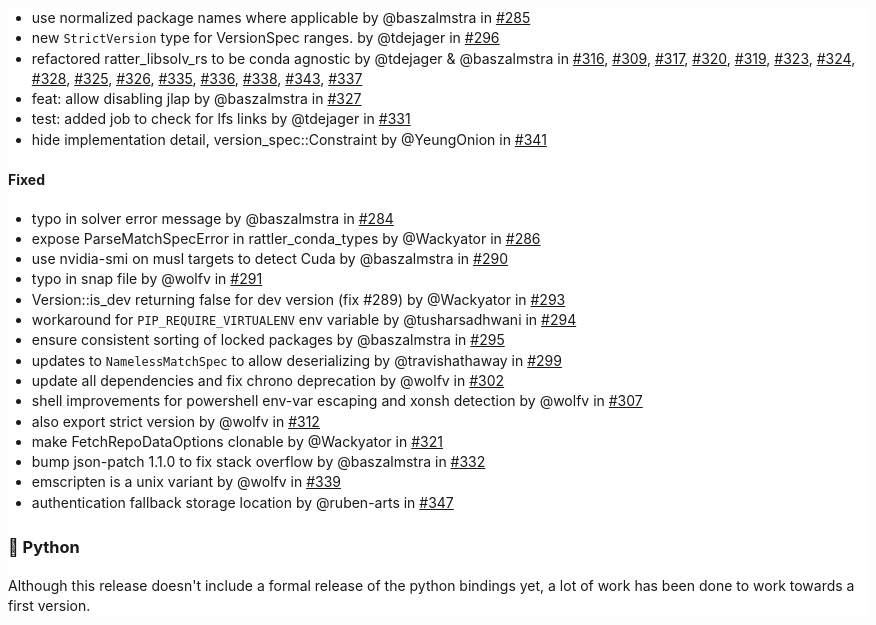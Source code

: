 * use normalized package names where applicable by @baszalmstra in [#285](https://github.com/conda/rattler/pull/285)
* new `StrictVersion` type for VersionSpec ranges. by @tdejager in [#296](https://github.com/conda/rattler/pull/296)
* refactored ratter_libsolv_rs to be conda agnostic by @tdejager & @baszalmstra in [#316](https://github.com/conda/rattler/pull/316), [#309](https://github.com/conda/rattler/pull/309), [#317](https://github.com/conda/rattler/pull/317), [#320](https://github.com/conda/rattler/pull/320), [#319](https://github.com/conda/rattler/pull/319), [#323](https://github.com/conda/rattler/pull/323), [#324](https://github.com/conda/rattler/pull/324), [#328](https://github.com/conda/rattler/pull/328), [#325](https://github.com/conda/rattler/pull/325), [#326](https://github.com/conda/rattler/pull/326), [#335](https://github.com/conda/rattler/pull/335), [#336](https://github.com/conda/rattler/pull/336), [#338](https://github.com/conda/rattler/pull/338), [#343](https://github.com/conda/rattler/pull/343), [#337](https://github.com/conda/rattler/pull/337)
* feat: allow disabling jlap by @baszalmstra in [#327](https://github.com/conda/rattler/pull/327)
* test: added job to check for lfs links by @tdejager in [#331](https://github.com/conda/rattler/pull/331)
* hide implementation detail, version_spec::Constraint by @YeungOnion in [#341](https://github.com/conda/rattler/pull/341)

#### Fixed

* typo in solver error message by @baszalmstra in [#284](https://github.com/conda/rattler/pull/284)
* expose ParseMatchSpecError in rattler_conda_types by @Wackyator in [#286](https://github.com/conda/rattler/pull/286)
* use nvidia-smi on musl targets to detect Cuda by @baszalmstra in [#290](https://github.com/conda/rattler/pull/290)
* typo in snap file by @wolfv in [#291](https://github.com/conda/rattler/pull/291)
* Version::is_dev returning false for dev version (fix #289) by @Wackyator in [#293](https://github.com/conda/rattler/pull/293)
* workaround for `PIP_REQUIRE_VIRTUALENV` env variable by @tusharsadhwani in [#294](https://github.com/conda/rattler/pull/294)
* ensure consistent sorting of locked packages by @baszalmstra in [#295](https://github.com/conda/rattler/pull/295)
* updates to `NamelessMatchSpec` to allow deserializing by @travishathaway in [#299](https://github.com/conda/rattler/pull/299)
* update all dependencies and fix chrono deprecation by @wolfv in [#302](https://github.com/conda/rattler/pull/302)
* shell improvements for powershell env-var escaping and xonsh detection by @wolfv in [#307](https://github.com/conda/rattler/pull/307)
* also export strict version by @wolfv in [#312](https://github.com/conda/rattler/pull/312)
* make FetchRepoDataOptions clonable by @Wackyator in [#321](https://github.com/conda/rattler/pull/321)
* bump json-patch 1.1.0 to fix stack overflow by @baszalmstra in [#332](https://github.com/conda/rattler/pull/332)
* emscripten is a unix variant by @wolfv in [#339](https://github.com/conda/rattler/pull/339)
* authentication fallback storage location by @ruben-arts in [#347](https://github.com/conda/rattler/pull/347)

### 🐍 Python

Although this release doesn't include a formal release of the python bindings yet, a lot of work has been done to work towards a first version. 
